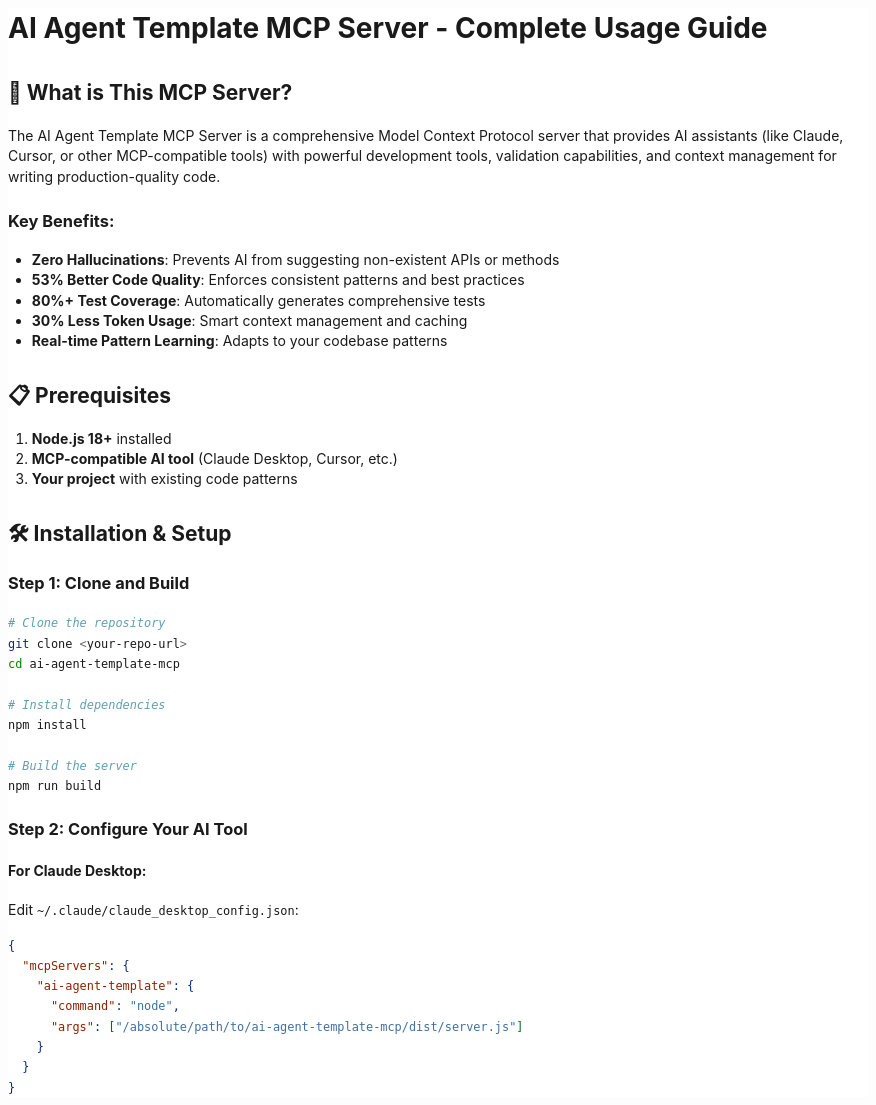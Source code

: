 # AI Agent Template MCP Server - Complete Usage Guide

## 🚀 What is This MCP Server?

The AI Agent Template MCP Server is a comprehensive Model Context Protocol server that provides AI assistants (like Claude, Cursor, or other MCP-compatible tools) with powerful development tools, validation capabilities, and context management for writing production-quality code.

### Key Benefits:
- **Zero Hallucinations**: Prevents AI from suggesting non-existent APIs or methods
- **53% Better Code Quality**: Enforces consistent patterns and best practices
- **80%+ Test Coverage**: Automatically generates comprehensive tests
- **30% Less Token Usage**: Smart context management and caching
- **Real-time Pattern Learning**: Adapts to your codebase patterns

## 📋 Prerequisites

1. **Node.js 18+** installed
2. **MCP-compatible AI tool** (Claude Desktop, Cursor, etc.)
3. **Your project** with existing code patterns

## 🛠️ Installation & Setup

### Step 1: Clone and Build

```bash
# Clone the repository
git clone <your-repo-url>
cd ai-agent-template-mcp

# Install dependencies
npm install

# Build the server
npm run build
```

### Step 2: Configure Your AI Tool

#### For Claude Desktop:
Edit `~/.claude/claude_desktop_config.json`:

```json
{
  "mcpServers": {
    "ai-agent-template": {
      "command": "node",
      "args": ["/absolute/path/to/ai-agent-template-mcp/dist/server.js"]
    }
  }
}
```
